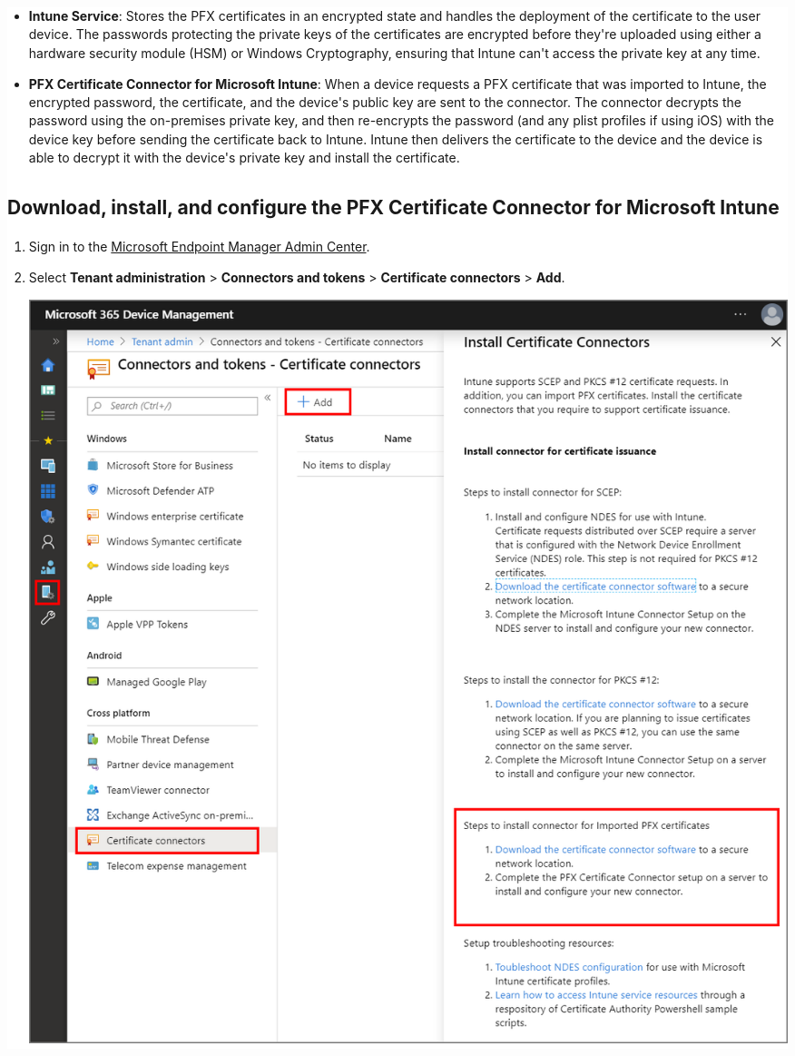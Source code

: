 - **Intune Service**: Stores the PFX certificates in an encrypted state and handles the deployment of the certificate to the user device.  The passwords protecting the private keys of the certificates are encrypted before they're uploaded using either a hardware security module (HSM) or Windows Cryptography, ensuring that Intune can't access the private key at any time.

- **PFX Certificate Connector for Microsoft Intune**: When a device requests a PFX certificate that was imported to Intune, the encrypted password, the certificate, and the device's public key are sent to the connector.  The connector decrypts the password using the on-premises private key, and then re-encrypts the password (and any plist profiles if using iOS) with the device key before sending the certificate back to Intune.  Intune then delivers the certificate to the device and the device is able to decrypt it with the device's private key and install the certificate.

## Download, install, and configure the PFX Certificate Connector for Microsoft Intune

1. Sign in to the [Microsoft Endpoint Manager Admin Center](https://go.microsoft.com/fwlink/?linkid=2109431).

2. Select **Tenant administration** > **Connectors and tokens** > **Certificate connectors** > **Add**.

   ![PFX Certificate Connector for Microsoft Intune download](./media/certificates-imported-pfx-configure/download-imported-pfxconnector.png)
